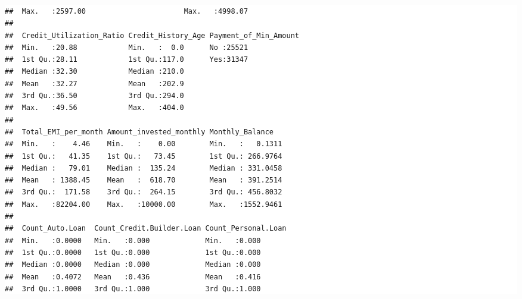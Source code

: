     ##  Max.   :2597.00                       Max.   :4998.07  
    ##                                                         
    ##  Credit_Utilization_Ratio Credit_History_Age Payment_of_Min_Amount
    ##  Min.   :20.88            Min.   :  0.0      No :25521            
    ##  1st Qu.:28.11            1st Qu.:117.0      Yes:31347            
    ##  Median :32.30            Median :210.0                           
    ##  Mean   :32.27            Mean   :202.9                           
    ##  3rd Qu.:36.50            3rd Qu.:294.0                           
    ##  Max.   :49.56            Max.   :404.0                           
    ##                                                                   
    ##  Total_EMI_per_month Amount_invested_monthly Monthly_Balance    
    ##  Min.   :    4.46    Min.   :    0.00        Min.   :   0.1311  
    ##  1st Qu.:   41.35    1st Qu.:   73.45        1st Qu.: 266.9764  
    ##  Median :   79.01    Median :  135.24        Median : 331.0458  
    ##  Mean   : 1388.45    Mean   :  618.70        Mean   : 391.2514  
    ##  3rd Qu.:  171.58    3rd Qu.:  264.15        3rd Qu.: 456.8032  
    ##  Max.   :82204.00    Max.   :10000.00        Max.   :1552.9461  
    ##                                                                 
    ##  Count_Auto.Loan  Count_Credit.Builder.Loan Count_Personal.Loan
    ##  Min.   :0.0000   Min.   :0.000             Min.   :0.000      
    ##  1st Qu.:0.0000   1st Qu.:0.000             1st Qu.:0.000      
    ##  Median :0.0000   Median :0.000             Median :0.000      
    ##  Mean   :0.4072   Mean   :0.436             Mean   :0.416      
    ##  3rd Qu.:1.0000   3rd Qu.:1.000             3rd Qu.:1.000      